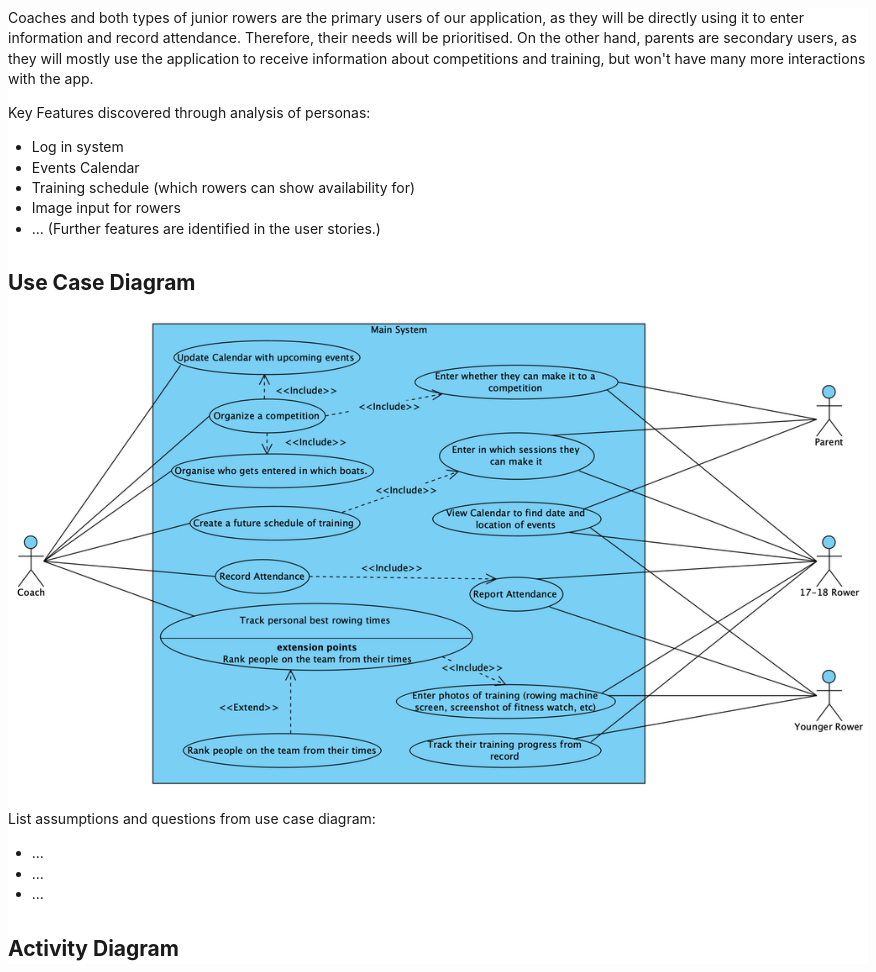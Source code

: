 Coaches and both types of junior rowers are the primary users of our application, as they will be directly using it to enter information and record attendance. Therefore, their needs will be prioritised. On the other hand, parents are secondary users, as they will mostly use the application to receive information about competitions and training, but won't have many more interactions with the app.

Key Features discovered through analysis of personas:
- Log in system
- Events Calendar
- Training schedule (which rowers can show availability for)
- Image input for rowers
- ...
  (Further features are identified in the user stories.)

## Use Case Diagram

<img src="../imgs/requirement_diagrams/use-case-diagram.png">

List assumptions and questions from use case diagram:
- ...
- ...
- ...

## Activity Diagram
